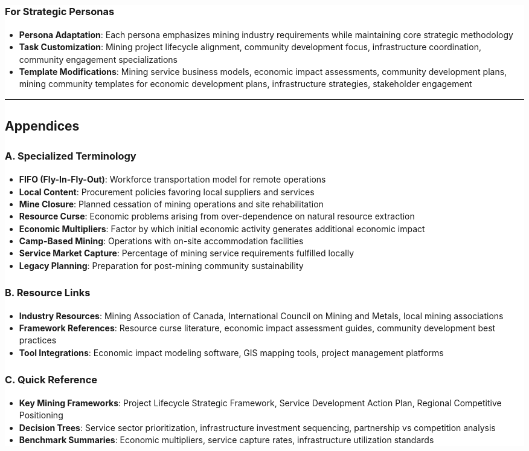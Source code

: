 ### For Strategic Personas

- **Persona Adaptation**: Each persona emphasizes mining industry requirements while maintaining core strategic methodology
- **Task Customization**: Mining project lifecycle alignment, community development focus, infrastructure coordination, community engagement specializations
- **Template Modifications**: Mining service business models, economic impact assessments, community development plans, mining community templates for economic development plans, infrastructure strategies, stakeholder engagement

---

## Appendices

### A. Specialized Terminology

- **FIFO (Fly-In-Fly-Out)**: Workforce transportation model for remote operations
- **Local Content**: Procurement policies favoring local suppliers and services
- **Mine Closure**: Planned cessation of mining operations and site rehabilitation
- **Resource Curse**: Economic problems arising from over-dependence on natural resource extraction
- **Economic Multipliers**: Factor by which initial economic activity generates additional economic impact
- **Camp-Based Mining**: Operations with on-site accommodation facilities
- **Service Market Capture**: Percentage of mining service requirements fulfilled locally
- **Legacy Planning**: Preparation for post-mining community sustainability

### B. Resource Links

- **Industry Resources**: Mining Association of Canada, International Council on Mining and Metals, local mining associations
- **Framework References**: Resource curse literature, economic impact assessment guides, community development best practices
- **Tool Integrations**: Economic impact modeling software, GIS mapping tools, project management platforms

### C. Quick Reference

- **Key Mining Frameworks**: Project Lifecycle Strategic Framework, Service Development Action Plan, Regional Competitive Positioning
- **Decision Trees**: Service sector prioritization, infrastructure investment sequencing, partnership vs competition analysis
- **Benchmark Summaries**: Economic multipliers, service capture rates, infrastructure utilization standards
